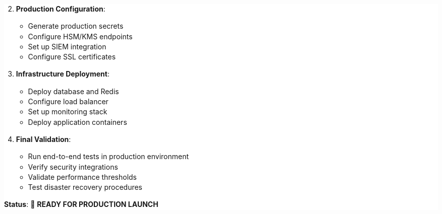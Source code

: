 2. **Production Configuration**:
   - Generate production secrets
   - Configure HSM/KMS endpoints
   - Set up SIEM integration
   - Configure SSL certificates

3. **Infrastructure Deployment**:
   - Deploy database and Redis
   - Configure load balancer
   - Set up monitoring stack
   - Deploy application containers

4. **Final Validation**:
   - Run end-to-end tests in production environment
   - Verify security integrations
   - Validate performance thresholds
   - Test disaster recovery procedures

**Status**: 🚀 **READY FOR PRODUCTION LAUNCH**
